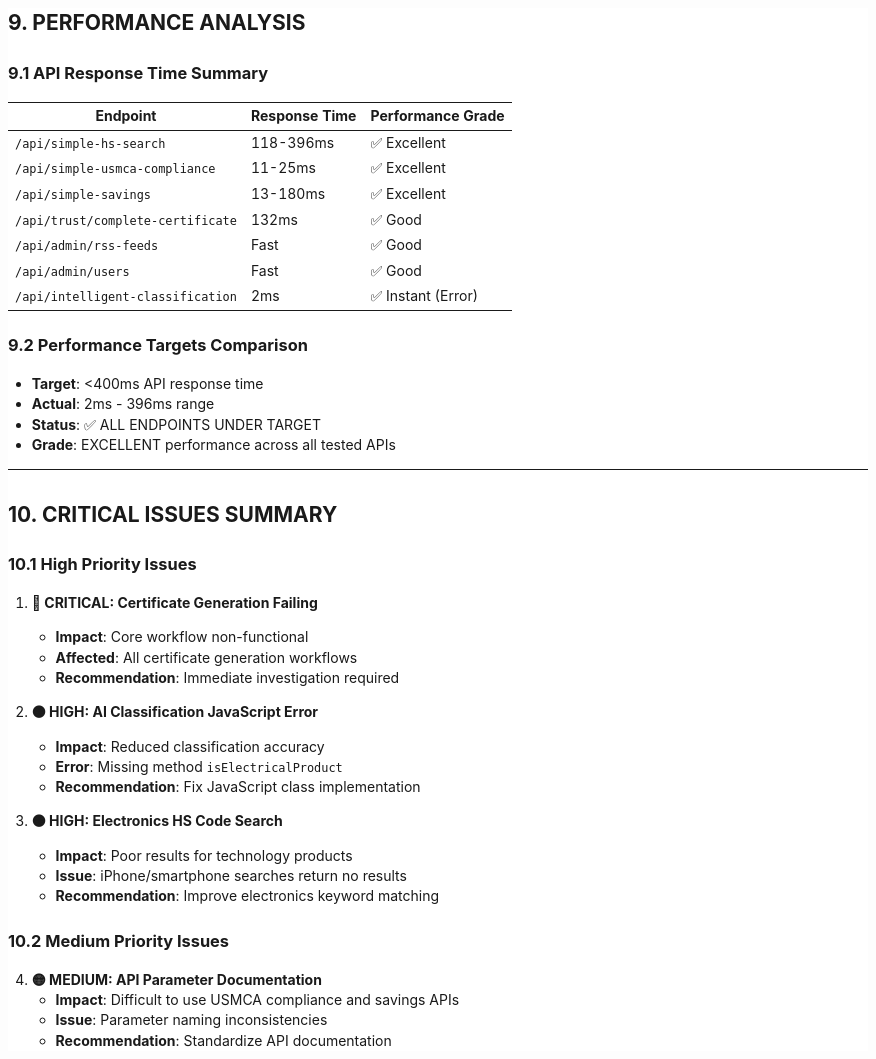 
## 9. PERFORMANCE ANALYSIS

### 9.1 API Response Time Summary
| Endpoint | Response Time | Performance Grade |
|----------|---------------|------------------|
| `/api/simple-hs-search` | 118-396ms | ✅ Excellent |
| `/api/simple-usmca-compliance` | 11-25ms | ✅ Excellent |
| `/api/simple-savings` | 13-180ms | ✅ Excellent |
| `/api/trust/complete-certificate` | 132ms | ✅ Good |
| `/api/admin/rss-feeds` | Fast | ✅ Good |
| `/api/admin/users` | Fast | ✅ Good |
| `/api/intelligent-classification` | 2ms | ✅ Instant (Error) |

### 9.2 Performance Targets Comparison
- **Target**: <400ms API response time
- **Actual**: 2ms - 396ms range
- **Status**: ✅ ALL ENDPOINTS UNDER TARGET
- **Grade**: EXCELLENT performance across all tested APIs

---

## 10. CRITICAL ISSUES SUMMARY

### 10.1 High Priority Issues
1. **🔴 CRITICAL: Certificate Generation Failing**
   - **Impact**: Core workflow non-functional
   - **Affected**: All certificate generation workflows
   - **Recommendation**: Immediate investigation required

2. **🟠 HIGH: AI Classification JavaScript Error**
   - **Impact**: Reduced classification accuracy
   - **Error**: Missing method `isElectricalProduct`
   - **Recommendation**: Fix JavaScript class implementation

3. **🟠 HIGH: Electronics HS Code Search**
   - **Impact**: Poor results for technology products  
   - **Issue**: iPhone/smartphone searches return no results
   - **Recommendation**: Improve electronics keyword matching

### 10.2 Medium Priority Issues
4. **🟡 MEDIUM: API Parameter Documentation**
   - **Impact**: Difficult to use USMCA compliance and savings APIs
   - **Issue**: Parameter naming inconsistencies
   - **Recommendation**: Standardize API documentation
